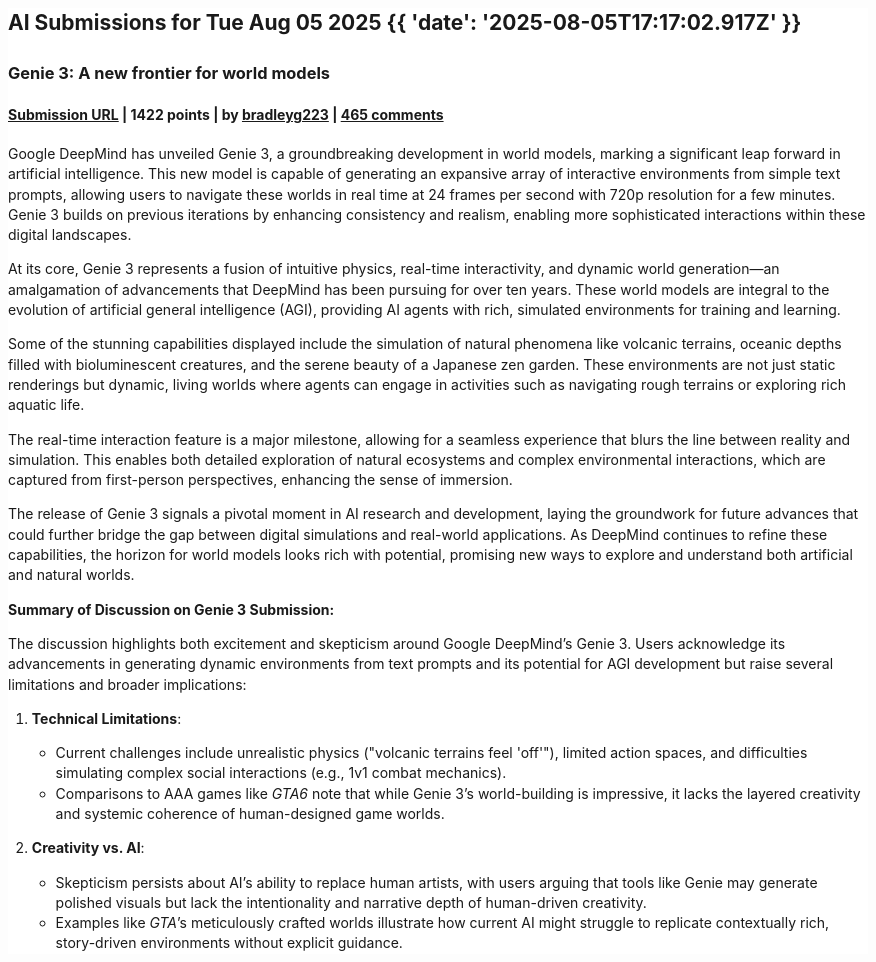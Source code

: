 ## AI Submissions for Tue Aug 05 2025 {{ 'date': '2025-08-05T17:17:02.917Z' }}

### Genie 3: A new frontier for world models

#### [Submission URL](https://deepmind.google/discover/blog/genie-3-a-new-frontier-for-world-models/) | 1422 points | by [bradleyg223](https://news.ycombinator.com/user?id=bradleyg223) | [465 comments](https://news.ycombinator.com/item?id=44798166)

Google DeepMind has unveiled Genie 3, a groundbreaking development in world models, marking a significant leap forward in artificial intelligence. This new model is capable of generating an expansive array of interactive environments from simple text prompts, allowing users to navigate these worlds in real time at 24 frames per second with 720p resolution for a few minutes. Genie 3 builds on previous iterations by enhancing consistency and realism, enabling more sophisticated interactions within these digital landscapes.

At its core, Genie 3 represents a fusion of intuitive physics, real-time interactivity, and dynamic world generation—an amalgamation of advancements that DeepMind has been pursuing for over ten years. These world models are integral to the evolution of artificial general intelligence (AGI), providing AI agents with rich, simulated environments for training and learning.

Some of the stunning capabilities displayed include the simulation of natural phenomena like volcanic terrains, oceanic depths filled with bioluminescent creatures, and the serene beauty of a Japanese zen garden. These environments are not just static renderings but dynamic, living worlds where agents can engage in activities such as navigating rough terrains or exploring rich aquatic life.

The real-time interaction feature is a major milestone, allowing for a seamless experience that blurs the line between reality and simulation. This enables both detailed exploration of natural ecosystems and complex environmental interactions, which are captured from first-person perspectives, enhancing the sense of immersion.

The release of Genie 3 signals a pivotal moment in AI research and development, laying the groundwork for future advances that could further bridge the gap between digital simulations and real-world applications. As DeepMind continues to refine these capabilities, the horizon for world models looks rich with potential, promising new ways to explore and understand both artificial and natural worlds.

**Summary of Discussion on Genie 3 Submission:**

The discussion highlights both excitement and skepticism around Google DeepMind’s Genie 3. Users acknowledge its advancements in generating dynamic environments from text prompts and its potential for AGI development but raise several limitations and broader implications:

1. **Technical Limitations**:  
   - Current challenges include unrealistic physics ("volcanic terrains feel 'off'"), limited action spaces, and difficulties simulating complex social interactions (e.g., 1v1 combat mechanics).  
   - Comparisons to AAA games like *GTA6* note that while Genie 3’s world-building is impressive, it lacks the layered creativity and systemic coherence of human-designed game worlds.

2. **Creativity vs. AI**:  
   - Skepticism persists about AI’s ability to replace human artists, with users arguing that tools like Genie may generate polished visuals but lack the intentionality and narrative depth of human-driven creativity.  
   - Examples like *GTA*’s meticulously crafted worlds illustrate how current AI might struggle to replicate contextually rich, story-driven environments without explicit guidance.
